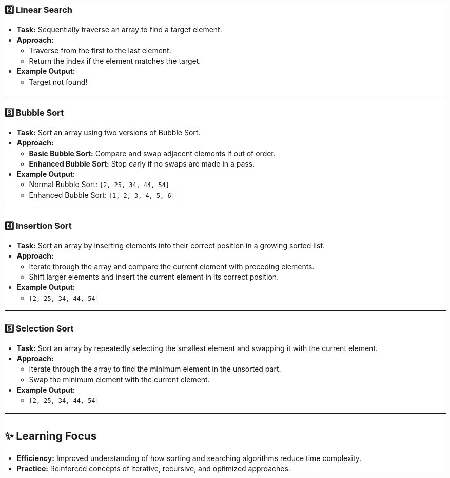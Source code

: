 
### 2️⃣ **Linear Search**

- **Task:** Sequentially traverse an array to find a target element.
- **Approach:**
  - Traverse from the first to the last element.
  - Return the index if the element matches the target.
- **Example Output:**
  - Target not found!

---

### 3️⃣ **Bubble Sort**

- **Task:** Sort an array using two versions of Bubble Sort.
- **Approach:**
  - **Basic Bubble Sort:** Compare and swap adjacent elements if out of order.
  - **Enhanced Bubble Sort:** Stop early if no swaps are made in a pass.
- **Example Output:**
  - Normal Bubble Sort: `[2, 25, 34, 44, 54]`
  - Enhanced Bubble Sort: `[1, 2, 3, 4, 5, 6]`

---

### 4️⃣ **Insertion Sort**

- **Task:** Sort an array by inserting elements into their correct position in a growing sorted list.
- **Approach:**
  - Iterate through the array and compare the current element with preceding elements.
  - Shift larger elements and insert the current element in its correct position.
- **Example Output:**
  - `[2, 25, 34, 44, 54]`

---

### 5️⃣ **Selection Sort**

- **Task:** Sort an array by repeatedly selecting the smallest element and swapping it with the current element.
- **Approach:**
  - Iterate through the array to find the minimum element in the unsorted part.
  - Swap the minimum element with the current element.
- **Example Output:**
  - `[2, 25, 34, 44, 54]`

---

## ✨ Learning Focus

- **Efficiency:** Improved understanding of how sorting and searching algorithms reduce time complexity.
- **Practice:** Reinforced concepts of iterative, recursive, and optimized approaches.

